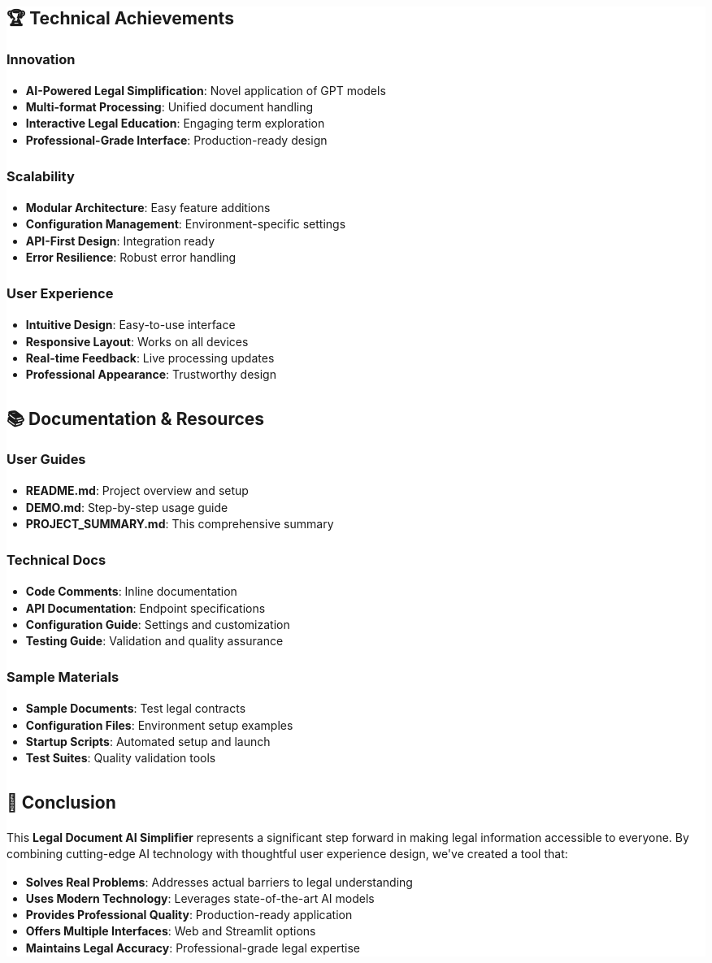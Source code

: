 ## 🏆 Technical Achievements

### Innovation
- **AI-Powered Legal Simplification**: Novel application of GPT models
- **Multi-format Processing**: Unified document handling
- **Interactive Legal Education**: Engaging term exploration
- **Professional-Grade Interface**: Production-ready design

### Scalability
- **Modular Architecture**: Easy feature additions
- **Configuration Management**: Environment-specific settings
- **API-First Design**: Integration ready
- **Error Resilience**: Robust error handling

### User Experience
- **Intuitive Design**: Easy-to-use interface
- **Responsive Layout**: Works on all devices
- **Real-time Feedback**: Live processing updates
- **Professional Appearance**: Trustworthy design

## 📚 Documentation & Resources

### User Guides
- **README.md**: Project overview and setup
- **DEMO.md**: Step-by-step usage guide
- **PROJECT_SUMMARY.md**: This comprehensive summary

### Technical Docs
- **Code Comments**: Inline documentation
- **API Documentation**: Endpoint specifications
- **Configuration Guide**: Settings and customization
- **Testing Guide**: Validation and quality assurance

### Sample Materials
- **Sample Documents**: Test legal contracts
- **Configuration Files**: Environment setup examples
- **Startup Scripts**: Automated setup and launch
- **Test Suites**: Quality validation tools

## 🎉 Conclusion

This **Legal Document AI Simplifier** represents a significant step forward in making legal information accessible to everyone. By combining cutting-edge AI technology with thoughtful user experience design, we've created a tool that:

- **Solves Real Problems**: Addresses actual barriers to legal understanding
- **Uses Modern Technology**: Leverages state-of-the-art AI models
- **Provides Professional Quality**: Production-ready application
- **Offers Multiple Interfaces**: Web and Streamlit options
- **Maintains Legal Accuracy**: Professional-grade legal expertise
